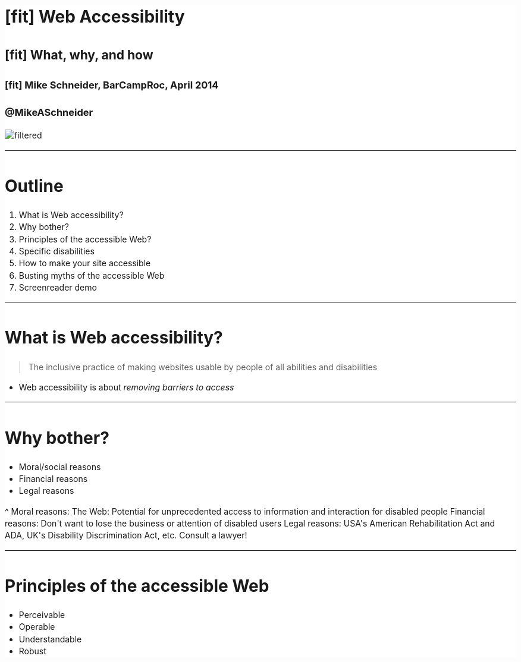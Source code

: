 # [fit] Web Accessibility
## [fit] What, why, and how
### [fit] Mike Schneider, BarCampRoc, April 2014
### @MikeASchneider

![filtered](https://farm5.staticflickr.com/4012/4610457832_744c0d4122_o.jpg)

---

# Outline
1. What is Web accessibility?
2. Why bother?
3. Principles of the accessible Web?
4. Specific disabilities
5. How to make your site accessible
6. Busting myths of the accessible Web
7. Screenreader demo

---

# What is Web accessibility?

> The inclusive practice of making websites usable by people of all abilities and disabilities

- Web accessibility is about *removing barriers to access*

---

# Why bother?
- Moral/social reasons
- Financial reasons
- Legal reasons

^
Moral reasons:
The Web: Potential for unprecedented access to information and interaction for disabled people
Financial reasons:
Don't want to lose the business or attention of disabled users
Legal reasons:
USA's American Rehabilitation Act and ADA, UK's Disability Discrimination Act, etc. Consult a lawyer!

---

# Principles of the accessible Web
- Perceivable
- Operable
- Understandable
- Robust
